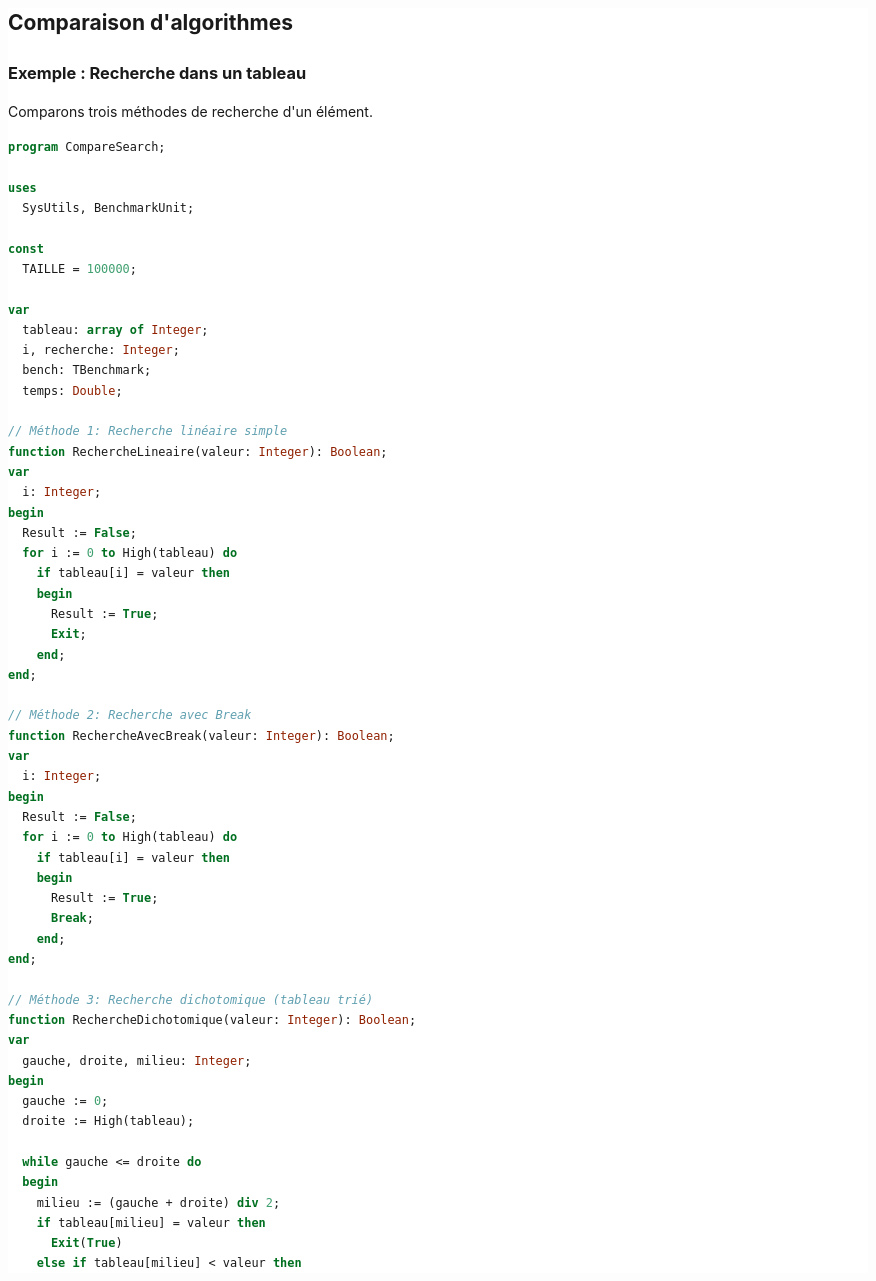 ## Comparaison d'algorithmes

### Exemple : Recherche dans un tableau

Comparons trois méthodes de recherche d'un élément.

```pascal
program CompareSearch;

uses
  SysUtils, BenchmarkUnit;

const
  TAILLE = 100000;

var
  tableau: array of Integer;
  i, recherche: Integer;
  bench: TBenchmark;
  temps: Double;

// Méthode 1: Recherche linéaire simple
function RechercheLineaire(valeur: Integer): Boolean;
var
  i: Integer;
begin
  Result := False;
  for i := 0 to High(tableau) do
    if tableau[i] = valeur then
    begin
      Result := True;
      Exit;
    end;
end;

// Méthode 2: Recherche avec Break
function RechercheAvecBreak(valeur: Integer): Boolean;
var
  i: Integer;
begin
  Result := False;
  for i := 0 to High(tableau) do
    if tableau[i] = valeur then
    begin
      Result := True;
      Break;
    end;
end;

// Méthode 3: Recherche dichotomique (tableau trié)
function RechercheDichotomique(valeur: Integer): Boolean;
var
  gauche, droite, milieu: Integer;
begin
  gauche := 0;
  droite := High(tableau);

  while gauche <= droite do
  begin
    milieu := (gauche + droite) div 2;
    if tableau[milieu] = valeur then
      Exit(True)
    else if tableau[milieu] < valeur then
```